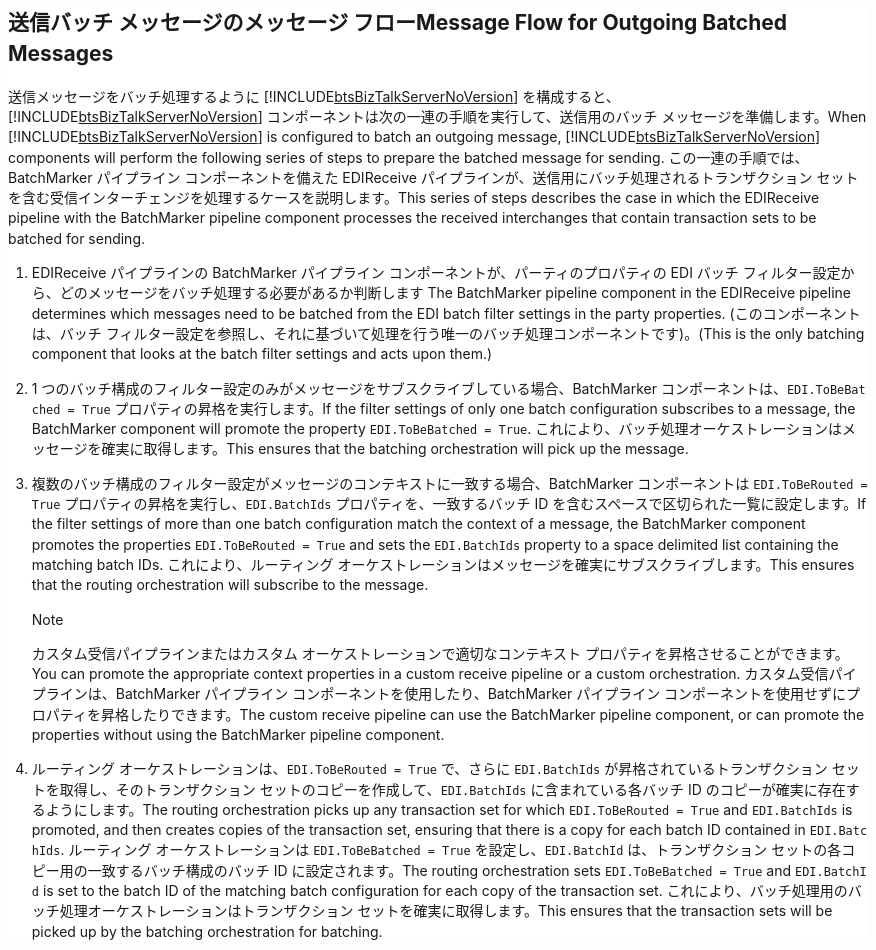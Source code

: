 ## <a name="message-flow-for-outgoing-batched-messages"></a><span data-ttu-id="4a1a8-110">送信バッチ メッセージのメッセージ フロー</span><span class="sxs-lookup"><span data-stu-id="4a1a8-110">Message Flow for Outgoing Batched Messages</span></span>  
 <span data-ttu-id="4a1a8-111">送信メッセージをバッチ処理するように [!INCLUDE[btsBizTalkServerNoVersion](../includes/btsbiztalkservernoversion-md.md)] を構成すると、[!INCLUDE[btsBizTalkServerNoVersion](../includes/btsbiztalkservernoversion-md.md)] コンポーネントは次の一連の手順を実行して、送信用のバッチ メッセージを準備します。</span><span class="sxs-lookup"><span data-stu-id="4a1a8-111">When [!INCLUDE[btsBizTalkServerNoVersion](../includes/btsbiztalkservernoversion-md.md)] is configured to batch an outgoing message, [!INCLUDE[btsBizTalkServerNoVersion](../includes/btsbiztalkservernoversion-md.md)] components will perform the following series of steps to prepare the batched message for sending.</span></span> <span data-ttu-id="4a1a8-112">この一連の手順では、BatchMarker パイプライン コンポーネントを備えた EDIReceive パイプラインが、送信用にバッチ処理されるトランザクション セットを含む受信インターチェンジを処理するケースを説明します。</span><span class="sxs-lookup"><span data-stu-id="4a1a8-112">This series of steps describes the case in which the EDIReceive pipeline with the BatchMarker pipeline component processes the received interchanges that contain transaction sets to be batched for sending.</span></span>  
  
1.  <span data-ttu-id="4a1a8-113">EDIReceive パイプラインの BatchMarker パイプライン コンポーネントが、パーティのプロパティの EDI バッチ フィルター設定から、どのメッセージをバッチ処理する必要があるか判断します </span><span class="sxs-lookup"><span data-stu-id="4a1a8-113">The BatchMarker pipeline component in the EDIReceive pipeline determines which messages need to be batched from the EDI batch filter settings in the party properties.</span></span> <span data-ttu-id="4a1a8-114">(このコンポーネントは、バッチ フィルター設定を参照し、それに基づいて処理を行う唯一のバッチ処理コンポーネントです)。</span><span class="sxs-lookup"><span data-stu-id="4a1a8-114">(This is the only batching component that looks at the batch filter settings and acts upon them.)</span></span>  
  
2.  <span data-ttu-id="4a1a8-115">1 つのバッチ構成のフィルター設定のみがメッセージをサブスクライブしている場合、BatchMarker コンポーネントは、`EDI.ToBeBatched = True` プロパティの昇格を実行します。</span><span class="sxs-lookup"><span data-stu-id="4a1a8-115">If the filter settings of only one batch configuration subscribes to a message, the BatchMarker component will promote the property `EDI.ToBeBatched = True`.</span></span> <span data-ttu-id="4a1a8-116">これにより、バッチ処理オーケストレーションはメッセージを確実に取得します。</span><span class="sxs-lookup"><span data-stu-id="4a1a8-116">This ensures that the batching orchestration will pick up the message.</span></span>  
  
3.  <span data-ttu-id="4a1a8-117">複数のバッチ構成のフィルター設定がメッセージのコンテキストに一致する場合、BatchMarker コンポーネントは `EDI.ToBeRouted = True` プロパティの昇格を実行し、`EDI.BatchIds` プロパティを、一致するバッチ ID を含むスペースで区切られた一覧に設定します。</span><span class="sxs-lookup"><span data-stu-id="4a1a8-117">If the filter settings of more than one batch configuration match the context of a message, the BatchMarker component promotes the properties `EDI.ToBeRouted = True` and sets the `EDI.BatchIds` property to a space delimited list containing the matching batch IDs.</span></span>  <span data-ttu-id="4a1a8-118">これにより、ルーティング オーケストレーションはメッセージを確実にサブスクライブします。</span><span class="sxs-lookup"><span data-stu-id="4a1a8-118">This ensures that the routing orchestration will subscribe to the message.</span></span>  
  
    > [!NOTE]
    >  <span data-ttu-id="4a1a8-119">カスタム受信パイプラインまたはカスタム オーケストレーションで適切なコンテキスト プロパティを昇格させることができます。</span><span class="sxs-lookup"><span data-stu-id="4a1a8-119">You can promote the appropriate context properties in a custom receive pipeline or a custom orchestration.</span></span> <span data-ttu-id="4a1a8-120">カスタム受信パイプラインは、BatchMarker パイプライン コンポーネントを使用したり、BatchMarker パイプライン コンポーネントを使用せずにプロパティを昇格したりできます。</span><span class="sxs-lookup"><span data-stu-id="4a1a8-120">The custom receive pipeline can use the BatchMarker pipeline component, or can promote the properties without using the BatchMarker pipeline component.</span></span>  
  
4.  <span data-ttu-id="4a1a8-121">ルーティング オーケストレーションは、`EDI.ToBeRouted = True` で、さらに `EDI.BatchIds` が昇格されているトランザクション セットを取得し、そのトランザクション セットのコピーを作成して、`EDI.BatchIds` に含まれている各バッチ ID のコピーが確実に存在するようにします。</span><span class="sxs-lookup"><span data-stu-id="4a1a8-121">The routing orchestration picks up any transaction set for which `EDI.ToBeRouted = True` and `EDI.BatchIds` is promoted, and then creates copies of the transaction set, ensuring that there is a copy for each batch ID contained in `EDI.BatchIds`.</span></span> <span data-ttu-id="4a1a8-122">ルーティング オーケストレーションは `EDI.ToBeBatched = True` を設定し、`EDI.BatchId` は、トランザクション セットの各コピー用の一致するバッチ構成のバッチ ID に設定されます。</span><span class="sxs-lookup"><span data-stu-id="4a1a8-122">The routing orchestration sets `EDI.ToBeBatched = True` and `EDI.BatchId` is set to the batch ID of the matching batch configuration for each copy of the transaction set.</span></span> <span data-ttu-id="4a1a8-123">これにより、バッチ処理用のバッチ処理オーケストレーションはトランザクション セットを確実に取得します。</span><span class="sxs-lookup"><span data-stu-id="4a1a8-123">This ensures that the transaction sets will be picked up by the batching orchestration for batching.</span></span>  
  